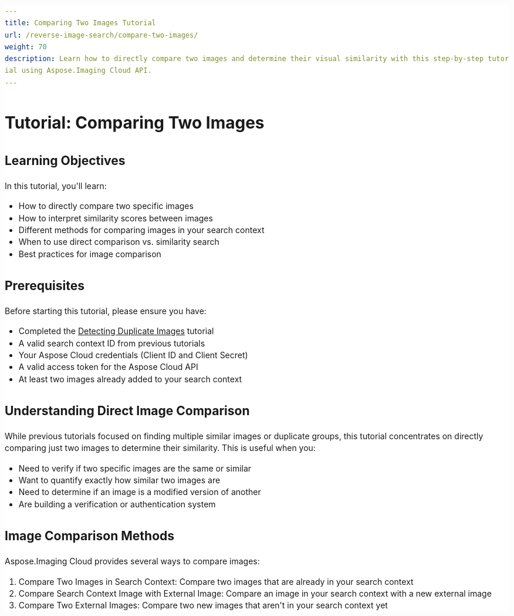 ```yaml
---
title: Comparing Two Images Tutorial
url: /reverse-image-search/compare-two-images/
weight: 70
description: Learn how to directly compare two images and determine their visual similarity with this step-by-step tutorial using Aspose.Imaging Cloud API.
---
```


# Tutorial: Comparing Two Images

## Learning Objectives

In this tutorial, you'll learn:
- How to directly compare two specific images
- How to interpret similarity scores between images
- Different methods for comparing images in your search context
- When to use direct comparison vs. similarity search
- Best practices for image comparison

## Prerequisites

Before starting this tutorial, please ensure you have:
- Completed the [Detecting Duplicate Images](/reverse-image-search/find-duplicate-images/) tutorial
- A valid search context ID from previous tutorials
- Your Aspose Cloud credentials (Client ID and Client Secret)
- A valid access token for the Aspose Cloud API
- At least two images already added to your search context

## Understanding Direct Image Comparison

While previous tutorials focused on finding multiple similar images or duplicate groups, this tutorial concentrates on directly comparing just two images to determine their similarity. This is useful when you:

- Need to verify if two specific images are the same or similar
- Want to quantify exactly how similar two images are
- Need to determine if an image is a modified version of another
- Are building a verification or authentication system

## Image Comparison Methods

Aspose.Imaging Cloud provides several ways to compare images:

1. Compare Two Images in Search Context: Compare two images that are already in your search context
2. Compare Search Context Image with External Image: Compare an image in your search context with a new external image
3. Compare Two External Images: Compare two new images that aren't in your search context yet
